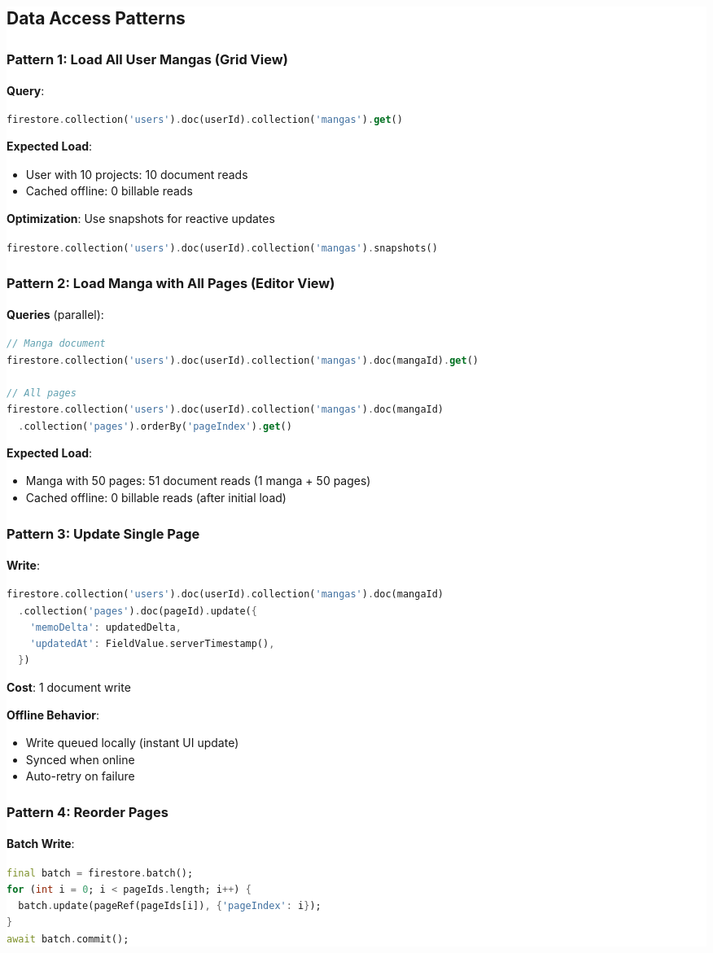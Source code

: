 ## Data Access Patterns

### Pattern 1: Load All User Mangas (Grid View)

**Query**:
```dart
firestore.collection('users').doc(userId).collection('mangas').get()
```

**Expected Load**:
- User with 10 projects: 10 document reads
- Cached offline: 0 billable reads

**Optimization**: Use snapshots for reactive updates
```dart
firestore.collection('users').doc(userId).collection('mangas').snapshots()
```

### Pattern 2: Load Manga with All Pages (Editor View)

**Queries** (parallel):
```dart
// Manga document
firestore.collection('users').doc(userId).collection('mangas').doc(mangaId).get()

// All pages
firestore.collection('users').doc(userId).collection('mangas').doc(mangaId)
  .collection('pages').orderBy('pageIndex').get()
```

**Expected Load**:
- Manga with 50 pages: 51 document reads (1 manga + 50 pages)
- Cached offline: 0 billable reads (after initial load)

### Pattern 3: Update Single Page

**Write**:
```dart
firestore.collection('users').doc(userId).collection('mangas').doc(mangaId)
  .collection('pages').doc(pageId).update({
    'memoDelta': updatedDelta,
    'updatedAt': FieldValue.serverTimestamp(),
  })
```

**Cost**: 1 document write

**Offline Behavior**:
- Write queued locally (instant UI update)
- Synced when online
- Auto-retry on failure

### Pattern 4: Reorder Pages

**Batch Write**:
```dart
final batch = firestore.batch();
for (int i = 0; i < pageIds.length; i++) {
  batch.update(pageRef(pageIds[i]), {'pageIndex': i});
}
await batch.commit();
```
